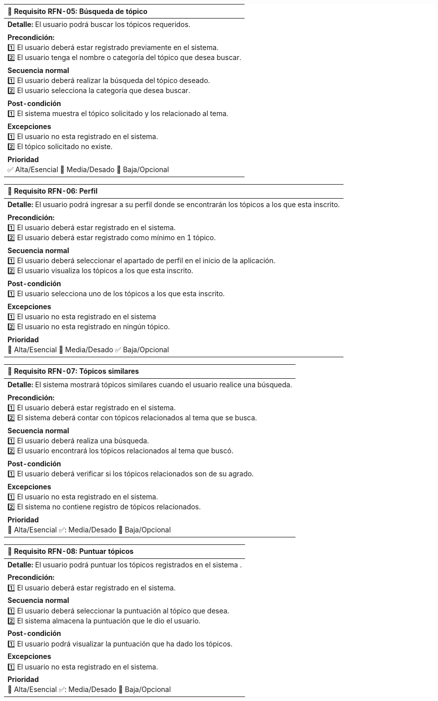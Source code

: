 |📁 **Requisito RFN-05: Búsqueda de tópico**  |
|:----|
| **Detalle:** El usuario podrá buscar los tópicos requeridos.<br> 
|**Precondición:** <br> :one: El usuario deberá estar registrado previamente en el sistema.<br> :two: El usuario tenga el nombre o categoría del tópico que desea buscar.<br> |
|**Secuencia normal** <br> :one: El usuario deberá realizar la búsqueda del tópico deseado.<br> :two: El usuario selecciona la categoría que desea buscar. <br>
|**Post-condición** <br> :one: El sistema muestra el tópico solicitado y los relacionado al tema.
|**Excepciones** <br> :one: El usuario no esta registrado en el sistema.<br> :two: El tópico solicitado no existe.|
|**Prioridad** <br> :white_check_mark: Alta/Esencial :black_square_button: Media/Desado :black_square_button: Baja/Opcional|

|📁 **Requisito RFN-06: Perfil**  |
|:----|
| **Detalle:** El usuario podrá ingresar a su perfil donde se encontrarán los tópicos a los que esta inscrito.<br> 
|**Precondición:** <br> :one: El usuario deberá estar registrado en el sistema.<br> :two: El usuario deberá estar registrado como mínimo en 1 tópico.<br> |
|**Secuencia normal** <br> :one: El usuario deberá seleccionar el apartado de perfil en el inicio de la aplicación.<br> :two: El usuario visualiza los tópicos a los que esta inscrito. <br>
|**Post-condición** <br> :one: El usuario selecciona uno de los tópicos a los que esta inscrito.
|**Excepciones** <br> :one: El usuario no esta registrado en el sistema <br> :two: El usuario no esta registrado en ningún tópico.|
|**Prioridad** <br> :black_square_button: Alta/Esencial :black_square_button: Media/Desado :white_check_mark: Baja/Opcional|

|📁 **Requisito RFN-07: Tópicos similares**  |
|:----|
| **Detalle:** El sistema mostrará tópicos similares cuando el usuario realice una búsqueda.<br> 
|**Precondición:** <br> :one: El usuario deberá estar registrado en el sistema.<br> :two: El sistema deberá contar con tópicos relacionados al tema que se busca. <br> |
|**Secuencia normal** <br> :one: El usuario deberá realiza una búsqueda.<br> :two:  El usuario encontrará los tópicos relacionados al tema que buscó.<br>
|**Post-condición** <br> :one: El usuario deberá verificar si los tópicos relacionados son de su agrado. 
|**Excepciones** <br> :one: El usuario no esta registrado en el sistema.<br> :two: El sistema no contiene registro de tópicos relacionados.|
|**Prioridad** <br> :black_square_button: Alta/Esencial :white_check_mark:: Media/Desado :black_square_button: Baja/Opcional|

|📁 **Requisito RFN-08: Puntuar tópicos**  |
|:----|
| **Detalle:** El usuario podrá puntuar los tópicos registrados en el sistema .<br> 
|**Precondición:** <br> :one: El usuario deberá estar registrado en el sistema.<br>|
|**Secuencia normal** <br> :one: El usuario deberá seleccionar la puntuación al tópico que desea.<br> :two:  El sistema almacena la puntuación que le dio el usuario.<br>
|**Post-condición** <br> :one: El usuario podrá visualizar la puntuación que ha dado los tópicos.
|**Excepciones** <br> :one: El usuario no esta registrado en el sistema.<br>|
|**Prioridad** <br> :black_square_button: Alta/Esencial :white_check_mark:: Media/Desado :black_square_button: Baja/Opcional|
